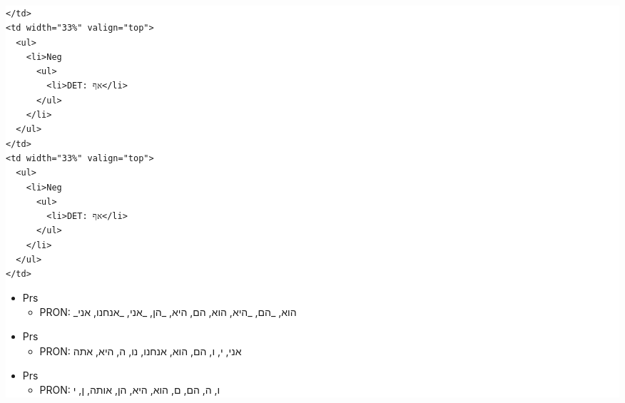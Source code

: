     </td>
    <td width="33%" valign="top">
      <ul>
        <li>Neg
          <ul>
            <li>DET: אף</li>
          </ul>
        </li>
      </ul>
    </td>
    <td width="33%" valign="top">
      <ul>
        <li>Neg
          <ul>
            <li>DET: אף</li>
          </ul>
        </li>
      </ul>
    </td>
  </tr>
  <tr>
    <td width="33%" valign="top">
      <ul>
        <li>Prs
          <ul>
            <li>PRON: _הוא, _הם, _היא, הוא, הם, היא, _הן, _אני, _אנחנו, אני</li>
          </ul>
        </li>
      </ul>
    </td>
    <td width="33%" valign="top">
      <ul>
        <li>Prs
          <ul>
            <li>PRON: אני, י, ו, הם, הוא, אנחנו, נו, ה, היא, אתה</li>
          </ul>
        </li>
      </ul>
    </td>
    <td width="33%" valign="top">
      <ul>
        <li>Prs
          <ul>
            <li>PRON: ו, ה, הם, ם, הוא, היא, הן, אותה, ן, י</li>
          </ul>
        </li>
      </ul>
    </td>
  </tr>
  <tr>
    <td width="33%" valign="top">
